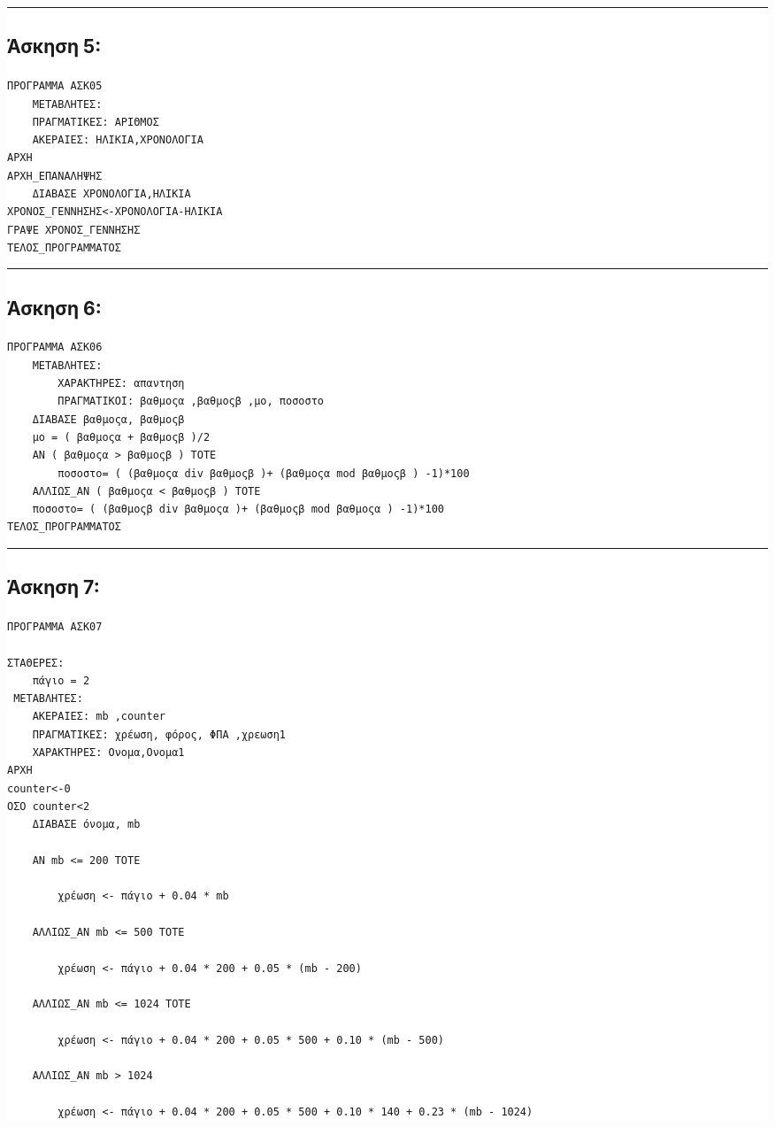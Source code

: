 
---
## Άσκηση 5:
```
ΠΡΟΓΡΑΜΜΑ ΑΣΚ05
    ΜΕΤΑΒΛΗΤΕΣ:
    ΠΡΑΓΜΑΤΙΚΕΣ: ΑΡΙΘΜΟΣ
    ΑΚΕΡΑΙΕΣ: ΗΛΙΚΙΑ,ΧΡΟΝΟΛΟΓΙΑ
ΑΡΧΗ
ΑΡΧΗ_ΕΠΑΝΑΛΗΨΗΣ
    ΔΙΑΒΑΣΕ ΧΡΟΝΟΛΟΓΙΑ,ΗΛΙΚΙΑ
ΧΡΟΝΟΣ_ΓΕΝΝΗΣΗΣ<-ΧΡΟΝΟΛΟΓΙΑ-ΗΛΙΚΙΑ
ΓΡΑΨΕ ΧΡΟΝΟΣ_ΓΕΝΝΗΣΗΣ
ΤΕΛΟΣ_ΠΡΟΓΡΑΜΜΑΤΟΣ
```
___

## Άσκηση 6:
```
ΠΡΟΓΡΑΜΜΑ ΑΣΚ06
    ΜΕΤΑΒΛΗΤΕΣ:
        ΧΑΡΑΚΤΗΡΕΣ: απαντηση
        ΠΡΑΓΜΑΤΙΚΟΙ: βαθμοςα ,βαθμοςβ ,μο, ποσοστο
    ΔΙΑΒΑΣΕ βαθμοςα, βαθμοςβ
    μο = ( βαθμοςα + βαθμοςβ )/2
    ΑΝ ( βαθμοςα > βαθμοςβ ) ΤΟΤΕ
        ποσοστο= ( (βαθμοςα div βαθμοςβ )+ (βαθμοςα mod βαθμοςβ ) -1)*100
    ΑΛΛΙΩΣ_ΑΝ ( βαθμοςα < βαθμοςβ ) ΤΟΤΕ
    ποσοστο= ( (βαθμοςβ div βαθμοςα )+ (βαθμοςβ mod βαθμοςα ) -1)*100
ΤΕΛΟΣ_ΠΡΟΓΡΑΜΜΑΤΟΣ
```

______
## Άσκηση 7:
```
ΠΡΟΓΡΑΜΜΑ AΣK07

ΣΤΑΘΕΡΕΣ:
    πάγιο = 2
 ΜΕΤΑΒΛΗΤΕΣ:
    ΑΚΕΡΑΙΕΣ: mb ,counter
    ΠΡΑΓΜΑΤΙΚΕΣ: χρέωση, φόρος, ΦΠΑ ,χρεωση1
    ΧΑΡΑΚΤΗΡΕΣ: Ονομα,Ονομα1
ΑΡΧΗ
counter<-0
ΟΣΟ counter<2
    ΔΙΑΒΑΣΕ όνομα, mb

    ΑΝ mb <= 200 ΤΟΤΕ

        χρέωση <- πάγιο + 0.04 * mb

    ΑΛΛΙΩΣ_ΑΝ mb <= 500 ΤΟΤΕ

        χρέωση <- πάγιο + 0.04 * 200 + 0.05 * (mb - 200)

    ΑΛΛΙΩΣ_ΑΝ mb <= 1024 ΤΟΤΕ

        χρέωση <- πάγιο + 0.04 * 200 + 0.05 * 500 + 0.10 * (mb - 500)

    ΑΛΛΙΩΣ_ΑΝ mb > 1024

        χρέωση <- πάγιο + 0.04 * 200 + 0.05 * 500 + 0.10 * 140 + 0.23 * (mb - 1024)
```